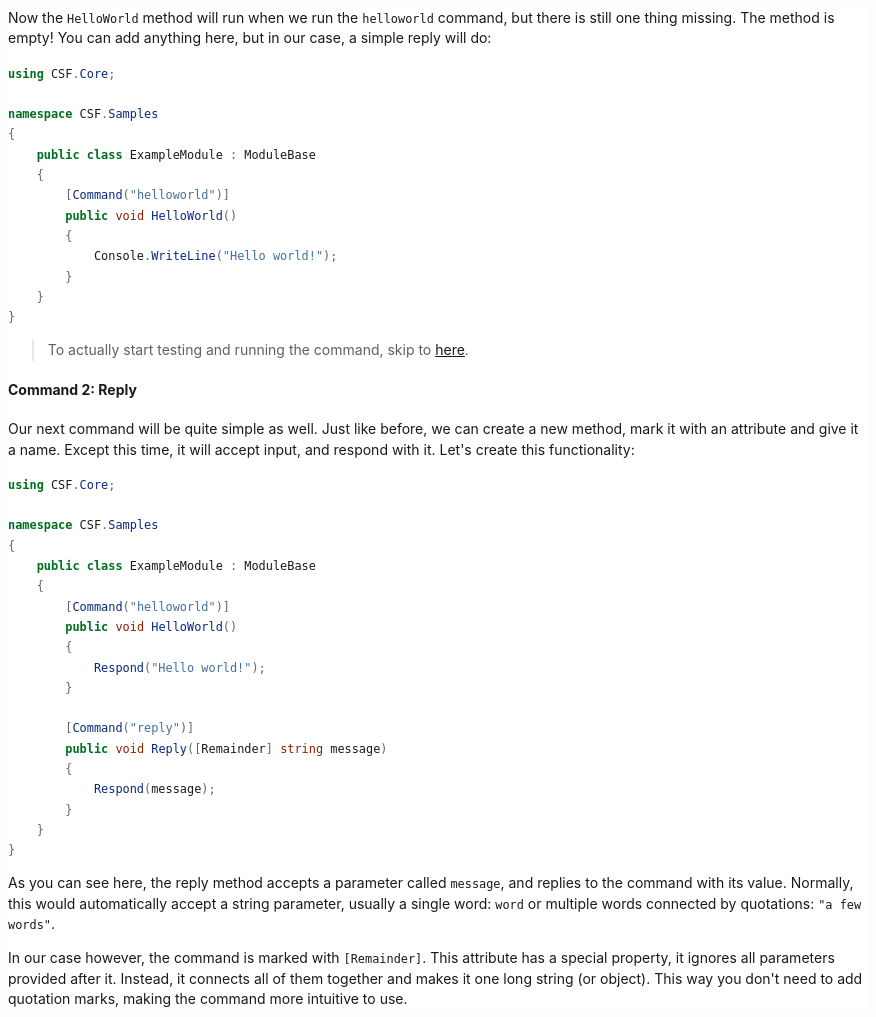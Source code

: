 Now the `HelloWorld` method will run when we run the `helloworld` command, but there is still one thing missing. The method is empty! You can add anything here, but in our case, a simple reply will do:

```cs
using CSF.Core;

namespace CSF.Samples
{
    public class ExampleModule : ModuleBase
    {
        [Command("helloworld")]
        public void HelloWorld()
        {
            Console.WriteLine("Hello world!");
        }
    }
}
```

> To actually start testing and running the command, skip to [here](#-running-your-commands).

#### Command 2: Reply

Our next command will be quite simple as well. Just like before, we can create a new method, mark it with an attribute and give it a name. Except this time, it will accept input, and respond with it. Let's create this functionality:

```cs
using CSF.Core;

namespace CSF.Samples
{
    public class ExampleModule : ModuleBase
    {
        [Command("helloworld")]
        public void HelloWorld()
        {
            Respond("Hello world!");
        }

        [Command("reply")]
        public void Reply([Remainder] string message)
        {
            Respond(message);
        }
    }
}
```

As you can see here, the reply method accepts a parameter called `message`, and replies to the command with its value. Normally, this would automatically accept a string parameter, usually a single word: `word` or multiple words connected by quotations: `"a few words"`.

In our case however, the command is marked with `[Remainder]`. This attribute has a special property, it ignores all parameters provided after it. Instead, it connects all of them together and makes it one long string (or object). This way you don't need to add quotation marks, making the command more intuitive to use.
